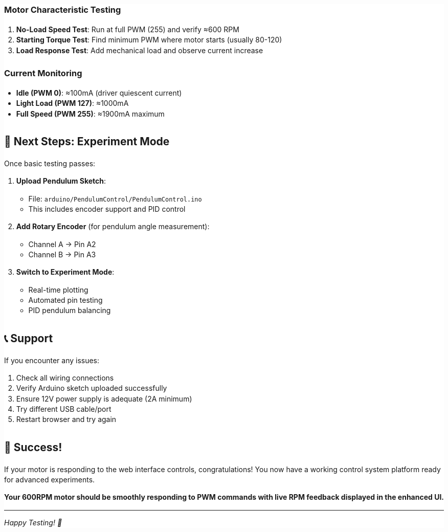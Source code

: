 ### Motor Characteristic Testing
1. **No-Load Speed Test**: Run at full PWM (255) and verify ≈600 RPM
2. **Starting Torque Test**: Find minimum PWM where motor starts (usually 80-120)
3. **Load Response Test**: Add mechanical load and observe current increase

### Current Monitoring
- **Idle (PWM 0)**: ≈100mA (driver quiescent current)
- **Light Load (PWM 127)**: ≈1000mA 
- **Full Speed (PWM 255)**: ≈1900mA maximum

## 🔄 Next Steps: Experiment Mode

Once basic testing passes:

1. **Upload Pendulum Sketch**:
   - File: `arduino/PendulumControl/PendulumControl.ino`
   - This includes encoder support and PID control

2. **Add Rotary Encoder** (for pendulum angle measurement):
   - Channel A → Pin A2
   - Channel B → Pin A3

3. **Switch to Experiment Mode**:
   - Real-time plotting
   - Automated pin testing
   - PID pendulum balancing

## 📞 Support

If you encounter any issues:
1. Check all wiring connections
2. Verify Arduino sketch uploaded successfully  
3. Ensure 12V power supply is adequate (2A minimum)
4. Try different USB cable/port
5. Restart browser and try again

## 🎉 Success!

If your motor is responding to the web interface controls, congratulations! You now have a working control system platform ready for advanced experiments.

**Your 600RPM motor should be smoothly responding to PWM commands with live RPM feedback displayed in the enhanced UI.**

---

*Happy Testing! 🚀*
